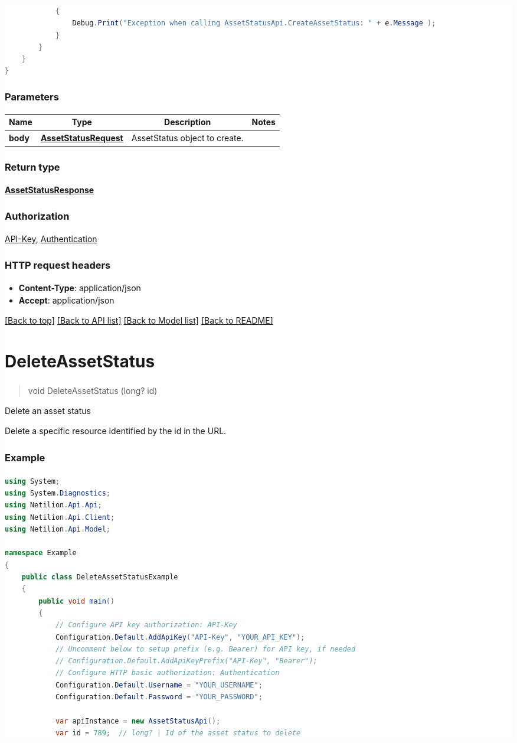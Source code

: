 ```csharp
            {
                Debug.Print("Exception when calling AssetStatusApi.CreateAssetStatus: " + e.Message );
            }
        }
    }
}
```

### Parameters

Name | Type | Description  | Notes
------------- | ------------- | ------------- | -------------
 **body** | [**AssetStatusRequest**](AssetStatusRequest.md)| AssetStatus object to create. | 

### Return type

[**AssetStatusResponse**](AssetStatusResponse.md)

### Authorization

[API-Key](../README.md#API-Key), [Authentication](../README.md#Authentication)

### HTTP request headers

 - **Content-Type**: application/json
 - **Accept**: application/json

[[Back to top]](#) [[Back to API list]](../README.md#documentation-for-api-endpoints) [[Back to Model list]](../README.md#documentation-for-models) [[Back to README]](../README.md)
<a name="deleteassetstatus"></a>
# **DeleteAssetStatus**
> void DeleteAssetStatus (long? id)

Delete an asset status

Delete a specific resource identified by the id in the URL.

### Example
```csharp
using System;
using System.Diagnostics;
using Netilion.Api.Api;
using Netilion.Api.Client;
using Netilion.Api.Model;

namespace Example
{
    public class DeleteAssetStatusExample
    {
        public void main()
        {
            // Configure API key authorization: API-Key
            Configuration.Default.AddApiKey("API-Key", "YOUR_API_KEY");
            // Uncomment below to setup prefix (e.g. Bearer) for API key, if needed
            // Configuration.Default.AddApiKeyPrefix("API-Key", "Bearer");
            // Configure HTTP basic authorization: Authentication
            Configuration.Default.Username = "YOUR_USERNAME";
            Configuration.Default.Password = "YOUR_PASSWORD";

            var apiInstance = new AssetStatusApi();
            var id = 789;  // long? | Id of the asset status to delete

```